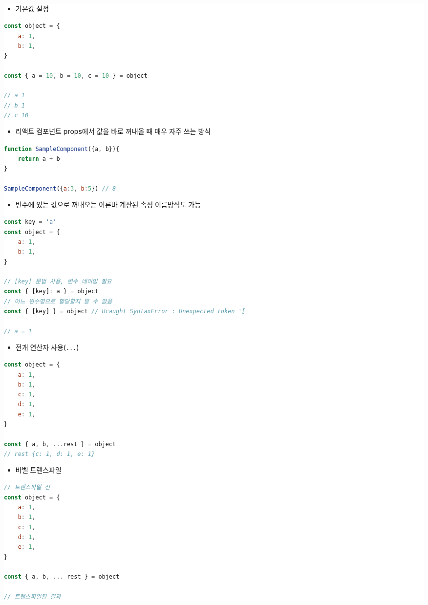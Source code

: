 - 기본값 설정
```js
const object = {
    a: 1,
    b: 1,
}

const { a = 10, b = 10, c = 10 } = object

// a 1
// b 1
// c 10
```

- 리액트 컴포넌트 props에서 값을 바로 꺼내올 때 매우 자주 쓰는 방식
```js
function SampleComponent({a, b}){
    return a + b
}

SampleComponent({a:3, b:5}) // 8
```

- 변수에 있는 값으로 꺼내오는 이른바 계산된 속성 이름방식도 가능
```js
const key = 'a'
const object = {
    a: 1,
    b: 1,
}

// [key] 문법 사용, 변수 네이밍 필요
const { [key]: a } = object
// 어느 변수명으로 할당할지 알 수 없음
const { [key] } = object // Ucaught SyntaxError : Unexpected token '['

// a = 1
```

- 전개 연산자 사용(`...`)
```js
const object = {
    a: 1,
    b: 1,
    c: 1,
    d: 1,
    e: 1,
}

const { a, b, ...rest } = object
// rest {c: 1, d: 1, e: 1}
```

- 바벨 트랜스파일
```js
// 트랜스파일 전
const object = {
    a: 1,
    b: 1,
    c: 1,
    d: 1,
    e: 1,
}

const { a, b, ... rest } = object

// 트랜스파일된 결과
```